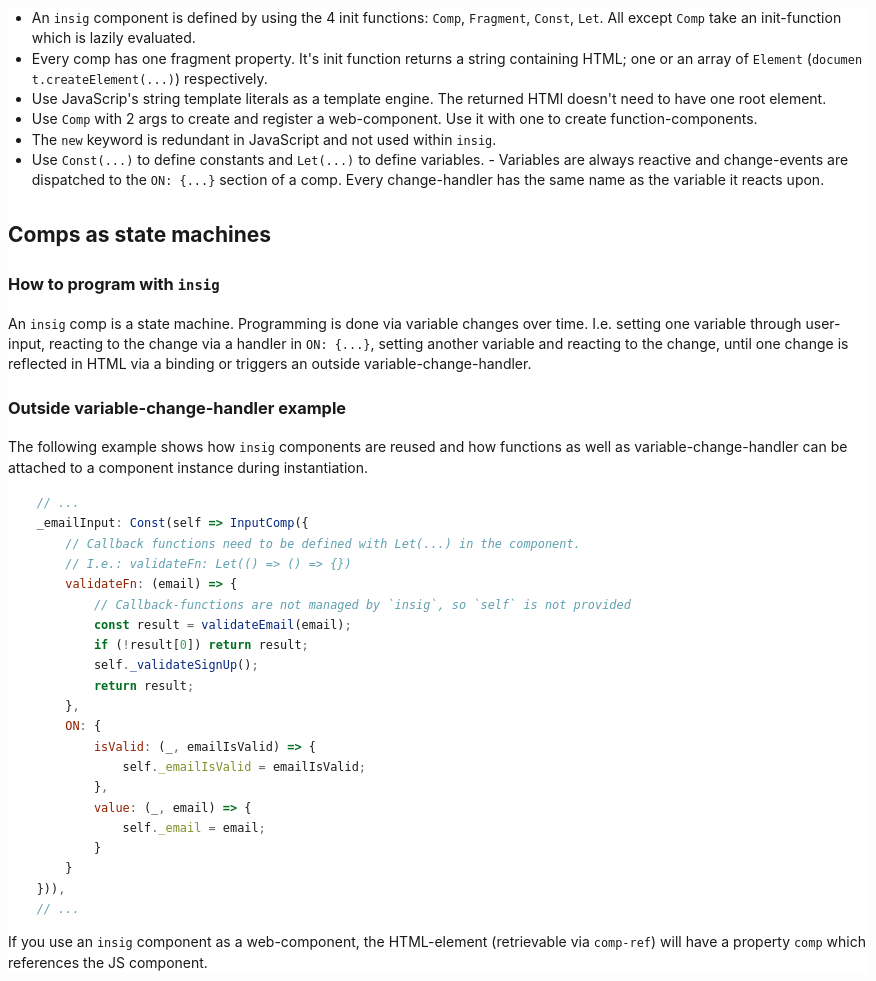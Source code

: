 - An `insig` component is defined by using the 4 init functions: `Comp`, `Fragment`, `Const`, `Let`. All except `Comp` take an init-function which is lazily evaluated. 
- Every comp has one fragment property. It's init function returns a string containing HTML; one or an array of `Element` (`document.createElement(...)`) respectively. 
- Use JavaScrip's string template literals as a template engine. The returned HTMl doesn't need to have one root element. 
- Use `Comp` with 2 args to create and register a web-component. Use it with one to create function-components. 
- The `new` keyword is redundant in JavaScript and not used within `insig`.
- Use `Const(...)` to define constants and `Let(...)` to define variables. - Variables are always reactive and change-events are dispatched to the `ON: {...}` section of a comp. Every change-handler has the same name as the variable it reacts upon.

## Comps as state machines

### How to program with `insig`

An `insig` comp is a state machine. Programming is done via variable changes over time. I.e. setting one variable through user-input, reacting to the change via a handler in `ON: {...}`, setting another variable and reacting to the change, until one change is reflected in HTML via a binding or triggers an outside variable-change-handler. 

### Outside variable-change-handler example

The following example shows how `insig` components are reused and how functions as well as variable-change-handler can be attached to a component instance during instantiation.

```js
    // ...
    _emailInput: Const(self => InputComp({
        // Callback functions need to be defined with Let(...) in the component.
        // I.e.: validateFn: Let(() => () => {})
        validateFn: (email) => {
            // Callback-functions are not managed by `insig`, so `self` is not provided
            const result = validateEmail(email);
            if (!result[0]) return result;
            self._validateSignUp();
            return result;
        },
        ON: {
            isValid: (_, emailIsValid) => {
                self._emailIsValid = emailIsValid;
            },
            value: (_, email) => {
                self._email = email;
            }
        }
    })),
    // ...
```

If you use an `insig` component as a web-component, the HTML-element (retrievable via `comp-ref`) will have a property `comp` which references the JS component.
